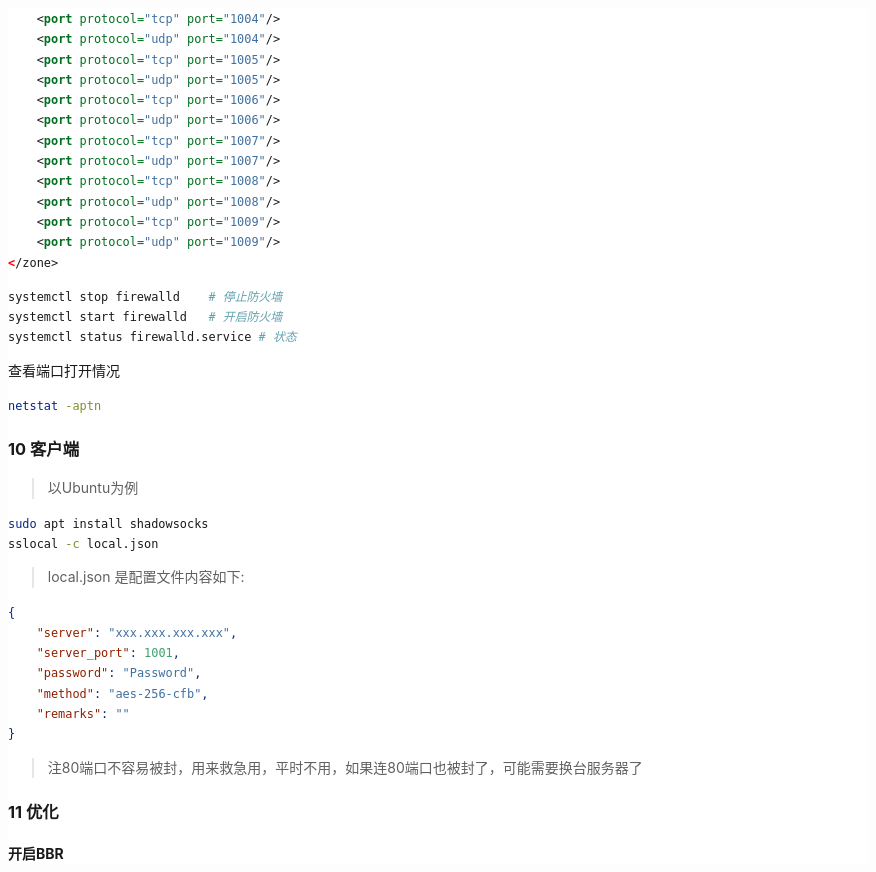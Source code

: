```xml
    <port protocol="tcp" port="1004"/>
    <port protocol="udp" port="1004"/>
    <port protocol="tcp" port="1005"/>
    <port protocol="udp" port="1005"/>
    <port protocol="tcp" port="1006"/>
    <port protocol="udp" port="1006"/>
    <port protocol="tcp" port="1007"/>
    <port protocol="udp" port="1007"/>
    <port protocol="tcp" port="1008"/>
    <port protocol="udp" port="1008"/>
    <port protocol="tcp" port="1009"/>
    <port protocol="udp" port="1009"/>
</zone>
```

```bash
systemctl stop firewalld	# 停止防火墙
systemctl start firewalld	# 开启防火墙
systemctl status firewalld.service # 状态
```

查看端口打开情况

```bash
netstat -aptn
```



### 10 客户端

> 以Ubuntu为例

```bash
sudo apt install shadowsocks
sslocal -c local.json
```

> local.json 是配置文件内容如下:

```json
{
	"server": "xxx.xxx.xxx.xxx",
	"server_port": 1001, 
	"password": "Password",
	"method": "aes-256-cfb",
	"remarks": ""
}
```

> 注80端口不容易被封，用来救急用，平时不用，如果连80端口也被封了，可能需要换台服务器了



### 11 优化

#### 开启BBR
